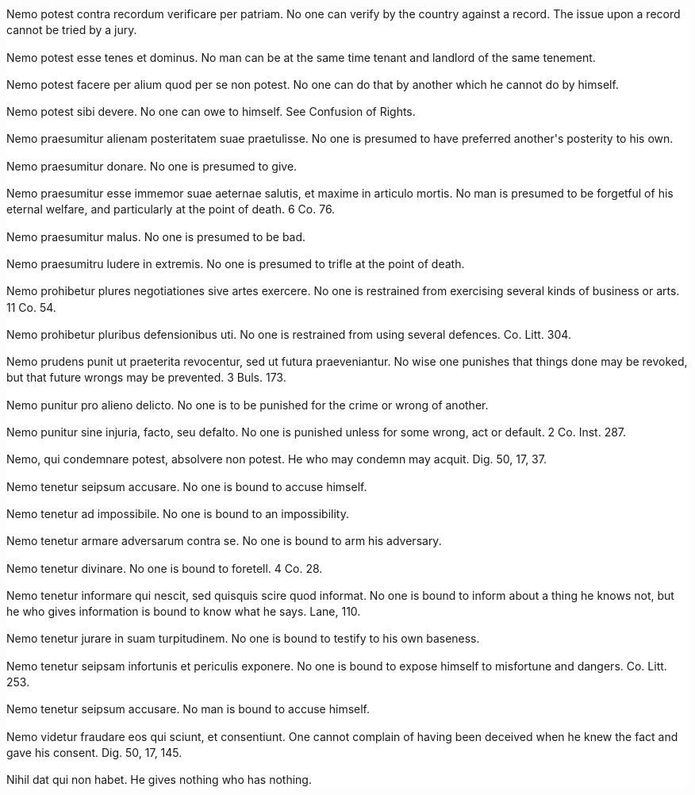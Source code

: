 Nemo potest contra recordum verificare per patriam. No one can verify by the country against a record. The issue upon a record cannot be tried by a jury.

Nemo potest esse tenes et dominus. No man can be at the same time tenant and landlord of the same tenement.

Nemo potest facere per alium quod per se non potest. No one can do that by another which he cannot do by himself.

Nemo potest sibi devere. No one can owe to himself. See Confusion of Rights.

Nemo praesumitur alienam posteritatem suae praetulisse. No one is presumed to have preferred another's posterity to his own.

Nemo praesumitur donare. No one is presumed to give.

Nemo praesumitur esse immemor suae aeternae salutis, et maxime in articulo mortis. No man is presumed to be forgetful of his eternal welfare, and particularly at the point of death. 6 Co. 76.

Nemo praesumitur malus. No one is presumed to be bad.

Nemo praesumitru ludere in extremis. No one is presumed to trifle at the point of death.

Nemo prohibetur plures negotiationes sive artes exercere. No one is restrained from exercising several kinds of business or arts. 11 Co. 54.

Nemo prohibetur pluribus defensionibus uti. No one is restrained from using several defences. Co. Litt. 304.

Nemo prudens punit ut praeterita revocentur, sed ut futura praeveniantur. No wise one punishes that things done may be revoked, but that future wrongs may be prevented. 3 Buls. 173.

Nemo punitur pro alieno delicto. No one is to be punished for the crime or wrong of another.

Nemo punitur sine injuria, facto, seu defalto. No one is punished unless for some wrong, act or default. 2 Co. Inst. 287.

Nemo, qui condemnare potest, absolvere non potest. He who may condemn may acquit. Dig. 50, 17, 37.

Nemo tenetur seipsum accusare. No one is bound to accuse himself.

Nemo tenetur ad impossibile. No one is bound to an impossibility.

Nemo tenetur armare adversarum contra se. No one is bound to arm his adversary.

Nemo tenetur divinare. No one is bound to foretell. 4 Co. 28.

Nemo tenetur informare qui nescit, sed quisquis scire quod informat. No one is bound to inform about a thing he knows not, but he who gives information is bound to know what he says. Lane, 110.

Nemo tenetur jurare in suam turpitudinem. No one is bound to testify to his own baseness.

Nemo tenetur seipsam infortunis et periculis exponere. No one is bound to expose himself to misfortune and dangers. Co. Litt. 253.

Nemo tenetur seipsum accusare. No man is bound to accuse himself.

Nemo videtur fraudare eos qui sciunt, et consentiunt. One cannot complain of having been deceived when he knew the fact and gave his consent. Dig. 50, 17, 145.

Nihil dat qui non habet. He gives nothing who has nothing.
